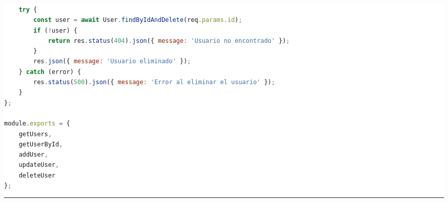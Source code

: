 ```javascript
    try {
        const user = await User.findByIdAndDelete(req.params.id);
        if (!user) {
            return res.status(404).json({ message: 'Usuario no encontrado' });
        }
        res.json({ message: 'Usuario eliminado' });
    } catch (error) {
        res.status(500).json({ message: 'Error al eliminar el usuario' });
    }
};

module.exports = {
    getUsers,
    getUserById,
    addUser,
    updateUser,
    deleteUser
};
```

---